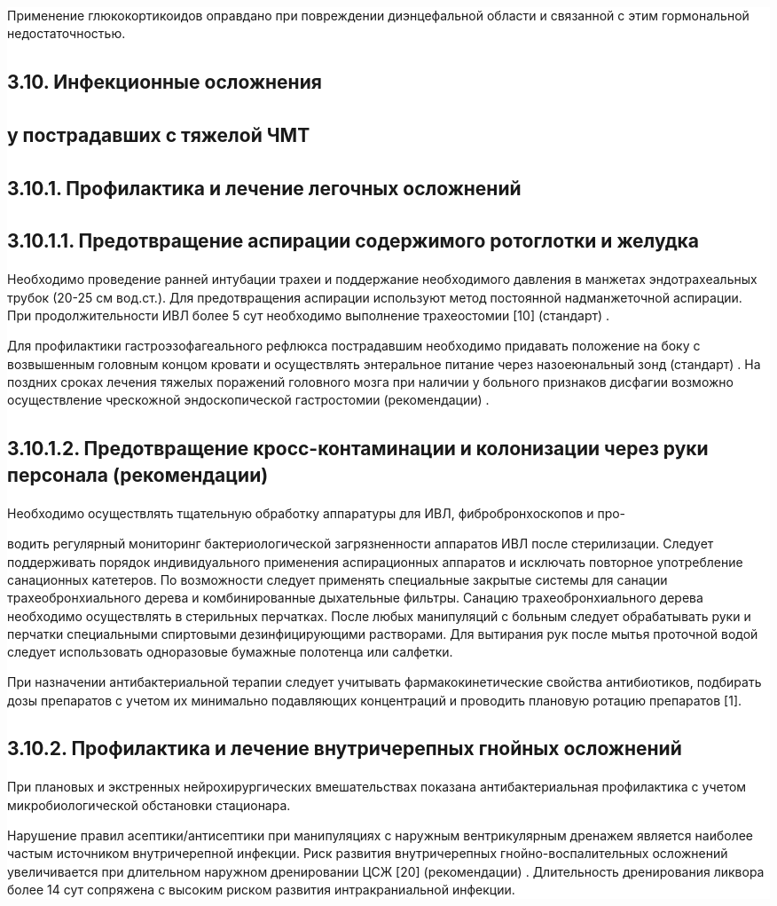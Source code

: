 Применение глюкокортикоидов оправдано при повреждении диэнцефальной области и связанной с этим гормональной недостаточностью.

## 3.10. Инфекционные осложнения

## у пострадавших с тяжелой ЧМТ

## 3.10.1. Профилактика и лечение легочных осложнений

## 3.10.1.1. Предотвращение аспирации содержимого ротоглотки и желудка

Необходимо  проведение ранней интубации трахеи  и  поддержание необходимого давления в манжетах  эндотрахеальных  трубок  (20-25  см  вод.ст.). Для предотвращения аспирации используют метод постоянной надманжеточной аспирации. При продолжительности  ИВЛ  более  5  сут  необходимо  выполнение трахеостомии [10] (стандарт) .

Для  профилактики  гастроэзофагеального  рефлюкса пострадавшим необходимо придавать положение  на  боку  с  возвышенным  головным  концом кровати и осуществлять энтеральное питание через назоеюнальный зонд (стандарт) . На поздних сроках лечения  тяжелых  поражений  головного  мозга  при наличии у больного признаков дисфагии возможно осуществление  чрескожной  эндоскопической  гастростомии (рекомендации) .

## 3.10.1.2. Предотвращение кросс-контаминации и колонизации через руки персонала (рекомендации)

Необходимо осуществлять тщательную обработку аппаратуры для ИВЛ, фибробронхоскопов и про-

водить  регулярный  мониторинг  бактериологической загрязненности аппаратов ИВЛ после стерилизации.  Следует  поддерживать  порядок  индивидуального  применения  аспирационных  аппаратов  и исключать  повторное  употребление  санационных катетеров. По возможности следует применять специальные  закрытые  системы  для  санации  трахеобронхиального  дерева  и  комбинированные  дыхательные  фильтры.  Санацию  трахеобронхиального дерева необходимо осуществлять в стерильных перчатках. После любых манипуляций с больным следует  обрабатывать  руки  и  перчатки  специальными спиртовыми дезинфицирующими растворами.  Для вытирания рук после мытья проточной водой следует  использовать одноразовые бумажные полотенца или салфетки.

При  назначении  антибактериальной  терапии следует  учитывать  фармакокинетические  свойства антибиотиков, подбирать дозы препаратов с учетом их минимально подавляющих концентраций и проводить плановую ротацию препаратов [1].

## 3.10.2. Профилактика и лечение внутричерепных гнойных осложнений

При  плановых  и  экстренных  нейрохирургических  вмешательствах  показана  антибактериальная профилактика с учетом микробиологической обстановки стационара.

Нарушение  правил  асептики/антисептики  при манипуляциях с наружным вентрикулярным дренажем является наиболее частым источником внутричерепной  инфекции.  Риск  развития  внутричерепных гнойно-воспалительных осложнений увеличивается  при  длительном  наружном  дренировании ЦСЖ [20] (рекомендации) . Длительность дренирования ликвора более 14 сут сопряжена с высоким риском развития интракраниальной инфекции.
